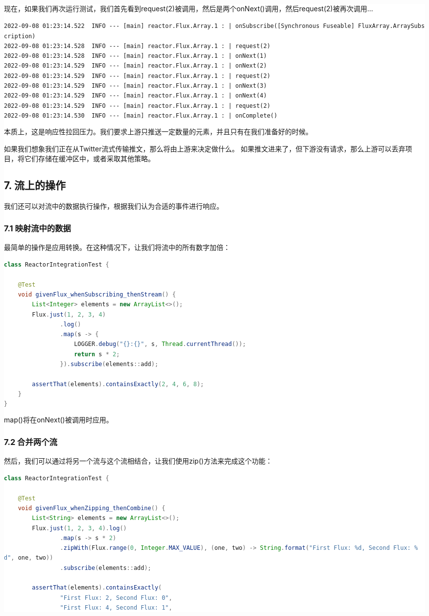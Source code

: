 现在，如果我们再次运行测试，我们首先看到request(2)被调用，然后是两个onNext()调用，然后request(2)被再次调用...

```
2022-09-08 01:23:14.522  INFO --- [main] reactor.Flux.Array.1 : | onSubscribe([Synchronous Fuseable] FluxArray.ArraySubscription)
2022-09-08 01:23:14.528  INFO --- [main] reactor.Flux.Array.1 : | request(2)
2022-09-08 01:23:14.528  INFO --- [main] reactor.Flux.Array.1 : | onNext(1)
2022-09-08 01:23:14.529  INFO --- [main] reactor.Flux.Array.1 : | onNext(2)
2022-09-08 01:23:14.529  INFO --- [main] reactor.Flux.Array.1 : | request(2)
2022-09-08 01:23:14.529  INFO --- [main] reactor.Flux.Array.1 : | onNext(3)
2022-09-08 01:23:14.529  INFO --- [main] reactor.Flux.Array.1 : | onNext(4)
2022-09-08 01:23:14.529  INFO --- [main] reactor.Flux.Array.1 : | request(2)
2022-09-08 01:23:14.530  INFO --- [main] reactor.Flux.Array.1 : | onComplete()
```

本质上，这是响应性拉回压力。我们要求上游只推送一定数量的元素，并且只有在我们准备好的时候。

如果我们想象我们正在从Twitter流式传输推文，那么将由上游来决定做什么。
如果推文进来了，但下游没有请求，那么上游可以丢弃项目，将它们存储在缓冲区中，或者采取其他策略。

## 7. 流上的操作

我们还可以对流中的数据执行操作，根据我们认为合适的事件进行响应。

### 7.1 映射流中的数据

最简单的操作是应用转换。在这种情况下，让我们将流中的所有数字加倍：

```java
class ReactorIntegrationTest {

    @Test
    void givenFlux_whenSubscribing_thenStream() {
        List<Integer> elements = new ArrayList<>();
        Flux.just(1, 2, 3, 4)
                .log()
                .map(s -> {
                    LOGGER.debug("{}:{}", s, Thread.currentThread());
                    return s * 2;
                }).subscribe(elements::add);

        assertThat(elements).containsExactly(2, 4, 6, 8);
    }
}
```

map()将在onNext()被调用时应用。

### 7.2 合并两个流

然后，我们可以通过将另一个流与这个流相结合，让我们使用zip()方法来完成这个功能：

```java
class ReactorIntegrationTest {

    @Test
    void givenFlux_whenZipping_thenCombine() {
        List<String> elements = new ArrayList<>();
        Flux.just(1, 2, 3, 4).log()
                .map(s -> s * 2)
                .zipWith(Flux.range(0, Integer.MAX_VALUE), (one, two) -> String.format("First Flux: %d, Second Flux: %d", one, two))
                .subscribe(elements::add);

        assertThat(elements).containsExactly(
                "First Flux: 2, Second Flux: 0",
                "First Flux: 4, Second Flux: 1",
```